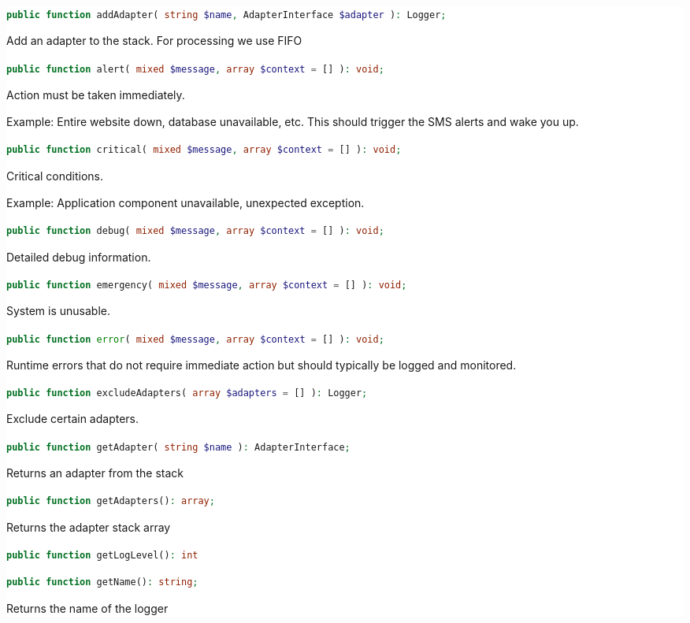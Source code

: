 
```php
public function addAdapter( string $name, AdapterInterface $adapter ): Logger;
```
Add an adapter to the stack. For processing we use FIFO


```php
public function alert( mixed $message, array $context = [] ): void;
```
Action must be taken immediately.

Example: Entire website down, database unavailable, etc. This should trigger the SMS alerts and wake you up.


```php
public function critical( mixed $message, array $context = [] ): void;
```
Critical conditions.

Example: Application component unavailable, unexpected exception.


```php
public function debug( mixed $message, array $context = [] ): void;
```
Detailed debug information.


```php
public function emergency( mixed $message, array $context = [] ): void;
```
System is unusable.


```php
public function error( mixed $message, array $context = [] ): void;
```
Runtime errors that do not require immediate action but should typically be logged and monitored.


```php
public function excludeAdapters( array $adapters = [] ): Logger;
```
Exclude certain adapters.


```php
public function getAdapter( string $name ): AdapterInterface;
```
Returns an adapter from the stack


```php
public function getAdapters(): array;
```
Returns the adapter stack array


```php
public function getLogLevel(): int
```

```php
public function getName(): string;
```
Returns the name of the logger
